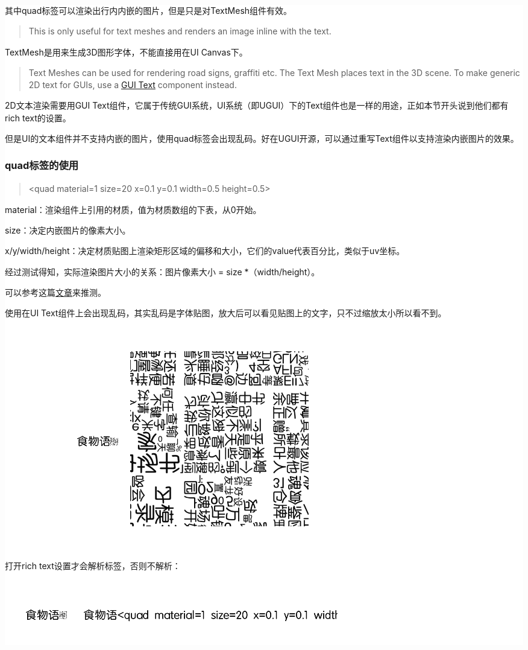 其中quad标签可以渲染出行内内嵌的图片，但是只是对TextMesh组件有效。

> This is only useful for text meshes and renders an image inline with the text.

TextMesh是用来生成3D图形字体，不能直接用在UI Canvas下。

> Text Meshes can be used for rendering road signs, graffiti etc. The Text Mesh places text in the 3D scene. To make generic 2D text for GUIs, use a [GUI Text](class-GUIText.html "GUI Text") component instead.

2D文本渲染需要用GUI Text组件，它属于传统GUI系统，UI系统（即UGUI）下的Text组件也是一样的用途，正如本节开头说到他们都有rich text的设置。

但是UI的文本组件并不支持内嵌的图片，使用quad标签会出现乱码。好在UGUI开源，可以通过重写Text组件以支持渲染内嵌图片的效果。

### quad标签的使用

> \<quad material=1 size=20 x=0.1 y=0.1 width=0.5 height=0.5>

material：渲染组件上引用的材质，值为材质数组的下表，从0开始。

size：决定内嵌图片的像素大小。

x/y/width/height：决定材质贴图上渲染矩形区域的偏移和大小，它们的value代表百分比，类似于uv坐标。

经过测试得知，实际渲染图片大小的关系：图片像素大小 = size \*（width/height）。

可以参考这篇[文章](https://blog.csdn.net/tom_221x/article/details/113456808 "文章")来推测。

使用在UI Text组件上会出现乱码，其实乱码是字体贴图，放大后可以看见贴图上的文字，只不过缩放太小所以看不到。

![](UGUIText组件实现图文混排——原理篇/image_rVuWhoO_3B.png)

打开rich text设置才会解析标签，否则不解析：

![](UGUIText组件实现图文混排——原理篇/image_7M009fCb6d.png)
